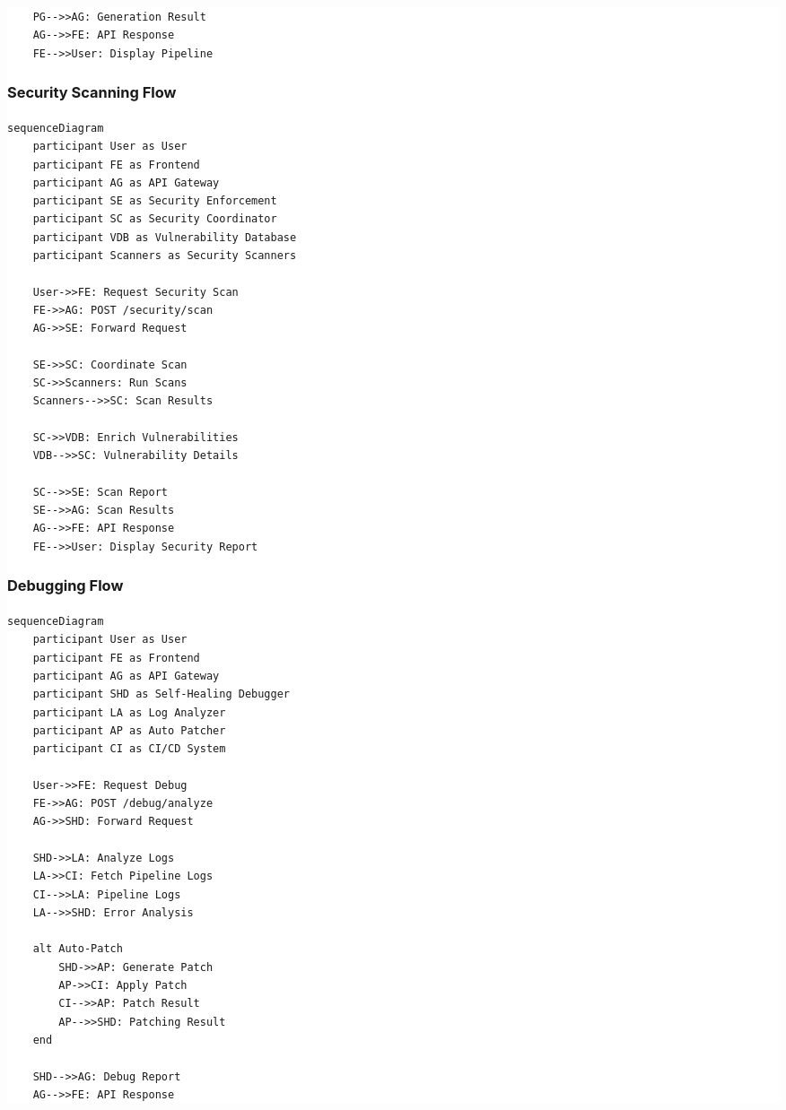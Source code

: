 ```mermaid
    PG-->>AG: Generation Result
    AG-->>FE: API Response
    FE-->>User: Display Pipeline
```

### Security Scanning Flow

```mermaid
sequenceDiagram
    participant User as User
    participant FE as Frontend
    participant AG as API Gateway
    participant SE as Security Enforcement
    participant SC as Security Coordinator
    participant VDB as Vulnerability Database
    participant Scanners as Security Scanners
    
    User->>FE: Request Security Scan
    FE->>AG: POST /security/scan
    AG->>SE: Forward Request
    
    SE->>SC: Coordinate Scan
    SC->>Scanners: Run Scans
    Scanners-->>SC: Scan Results
    
    SC->>VDB: Enrich Vulnerabilities
    VDB-->>SC: Vulnerability Details
    
    SC-->>SE: Scan Report
    SE-->>AG: Scan Results
    AG-->>FE: API Response
    FE-->>User: Display Security Report
```

### Debugging Flow

```mermaid
sequenceDiagram
    participant User as User
    participant FE as Frontend
    participant AG as API Gateway
    participant SHD as Self-Healing Debugger
    participant LA as Log Analyzer
    participant AP as Auto Patcher
    participant CI as CI/CD System
    
    User->>FE: Request Debug
    FE->>AG: POST /debug/analyze
    AG->>SHD: Forward Request
    
    SHD->>LA: Analyze Logs
    LA->>CI: Fetch Pipeline Logs
    CI-->>LA: Pipeline Logs
    LA-->>SHD: Error Analysis
    
    alt Auto-Patch
        SHD->>AP: Generate Patch
        AP->>CI: Apply Patch
        CI-->>AP: Patch Result
        AP-->>SHD: Patching Result
    end
    
    SHD-->>AG: Debug Report
    AG-->>FE: API Response
```